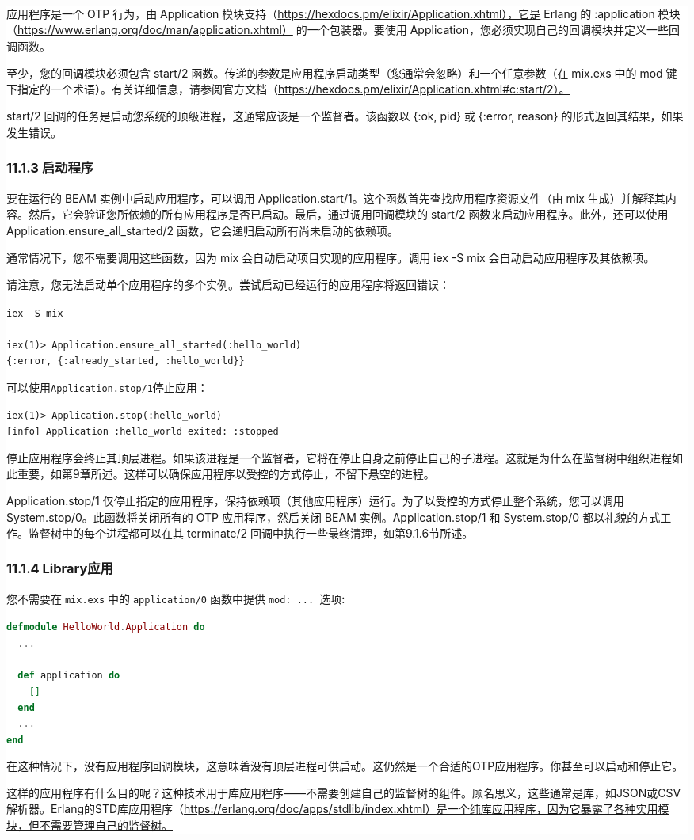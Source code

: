应用程序是一个 OTP 行为，由 Application 模块支持（https://hexdocs.pm/elixir/Application.xhtml），它是 Erlang 的 :application 模块（https://www.erlang.org/doc/man/application.xhtml） 的一个包装器。要使用 Application，您必须实现自己的回调模块并定义一些回调函数。

至少，您的回调模块必须包含 start/2 函数。传递的参数是应用程序启动类型（您通常会忽略）和一个任意参数（在 mix.exs 中的 mod 键下指定的一个术语）。有关详细信息，请参阅官方文档（https://hexdocs.pm/elixir/Application.xhtml#c:start/2）。

start/2 回调的任务是启动您系统的顶级进程，这通常应该是一个监督者。该函数以 {:ok, pid} 或 {:error, reason} 的形式返回其结果，如果发生错误。

### 11.1.3 启动程序

要在运行的 BEAM 实例中启动应用程序，可以调用 Application.start/1。这个函数首先查找应用程序资源文件（由 mix 生成）并解释其内容。然后，它会验证您所依赖的所有应用程序是否已启动。最后，通过调用回调模块的 start/2 函数来启动应用程序。此外，还可以使用 Application.ensure_all_started/2 函数，它会递归启动所有尚未启动的依赖项。

通常情况下，您不需要调用这些函数，因为 mix 会自动启动项目实现的应用程序。调用 iex -S mix 会自动启动应用程序及其依赖项。

请注意，您无法启动单个应用程序的多个实例。尝试启动已经运行的应用程序将返回错误：

```shell    
iex -S mix

iex(1)> Application.ensure_all_started(:hello_world)
{:error, {:already_started, :hello_world}}
```
可以使用`Application.stop/1`停止应用：

```shell
iex(1)> Application.stop(:hello_world)
[info] Application :hello_world exited: :stopped
```

停止应用程序会终止其顶层进程。如果该进程是一个监督者，它将在停止自身之前停止自己的子进程。这就是为什么在监督树中组织进程如此重要，如第9章所述。这样可以确保应用程序以受控的方式停止，不留下悬空的进程。

Application.stop/1 仅停止指定的应用程序，保持依赖项（其他应用程序）运行。为了以受控的方式停止整个系统，您可以调用 System.stop/0。此函数将关闭所有的 OTP 应用程序，然后关闭 BEAM 实例。Application.stop/1 和 System.stop/0 都以礼貌的方式工作。监督树中的每个进程都可以在其 terminate/2 回调中执行一些最终清理，如第9.1.6节所述。

### 11.1.4 Library应用

您不需要在 `mix.exs` 中的 `application/0` 函数中提供 `mod: ... `选项:

```elixir
defmodule HelloWorld.Application do
  ...

  def application do
    []
  end 
  ...
end
```

在这种情况下，没有应用程序回调模块，这意味着没有顶层进程可供启动。这仍然是一个合适的OTP应用程序。你甚至可以启动和停止它。

这样的应用程序有什么目的呢？这种技术用于库应用程序——不需要创建自己的监督树的组件。顾名思义，这些通常是库，如JSON或CSV解析器。Erlang的STD库应用程序（https://erlang.org/doc/apps/stdlib/index.xhtml）是一个纯库应用程序，因为它暴露了各种实用模块，但不需要管理自己的监督树。
